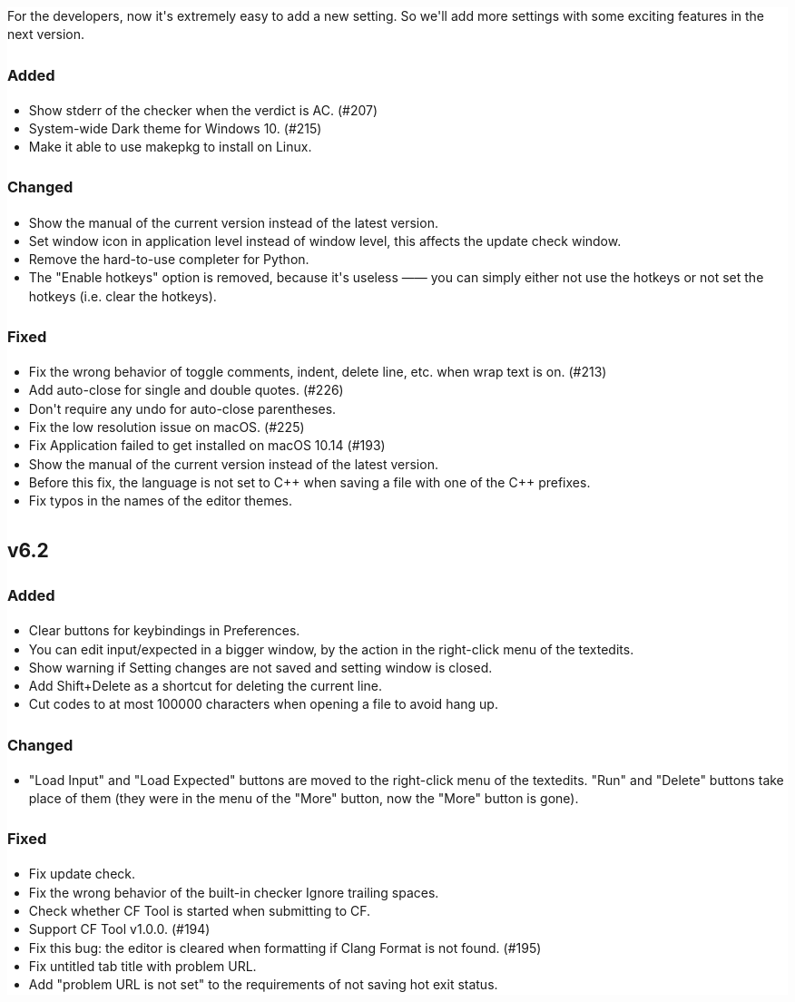 For the developers, now it's extremely easy to add a new setting. So we'll add more settings with some exciting features in the next version.

### Added

- Show stderr of the checker when the verdict is AC. (#207)
- System-wide Dark theme for Windows 10. (#215)
- Make it able to use makepkg to install on Linux.

### Changed

- Show the manual of the current version instead of the latest version.
- Set window icon in application level instead of window level, this affects the update check window.
- Remove the hard-to-use completer for Python.
- The "Enable hotkeys" option is removed, because it's useless —— you can simply either not use the hotkeys or not set the hotkeys (i.e. clear the hotkeys).

### Fixed

- Fix the wrong behavior of toggle comments, indent, delete line, etc. when wrap text is on. (#213)
- Add auto-close for single and double quotes. (#226)
- Don't require any undo for auto-close parentheses.
- Fix the low resolution issue on macOS. (#225)
- Fix Application failed to get installed on macOS 10.14 (#193)
- Show the manual of the current version instead of the latest version.
- Before this fix, the language is not set to C++ when saving a file with one of the C++ prefixes.
- Fix typos in the names of the editor themes.

## v6.2

### Added

- Clear buttons for keybindings in Preferences.
- You can edit input/expected in a bigger window, by the action in the right-click menu of the textedits.
- Show warning if Setting changes are not saved and setting window is closed.
- Add Shift+Delete as a shortcut for deleting the current line.
- Cut codes to at most 100000 characters when opening a file to avoid hang up.

### Changed

- "Load Input" and "Load Expected" buttons are moved to the right-click menu of the textedits. "Run" and "Delete" buttons take place of them (they were in the menu of the "More" button, now the "More" button is gone).

### Fixed

- Fix update check.
- Fix the wrong behavior of the built-in checker Ignore trailing spaces.
- Check whether CF Tool is started when submitting to CF.
- Support CF Tool v1.0.0. (#194)
- Fix this bug: the editor is cleared when formatting if Clang Format is not found. (#195)
- Fix untitled tab title with problem URL.
- Add "problem URL is not set" to the requirements of not saving hot exit status.

